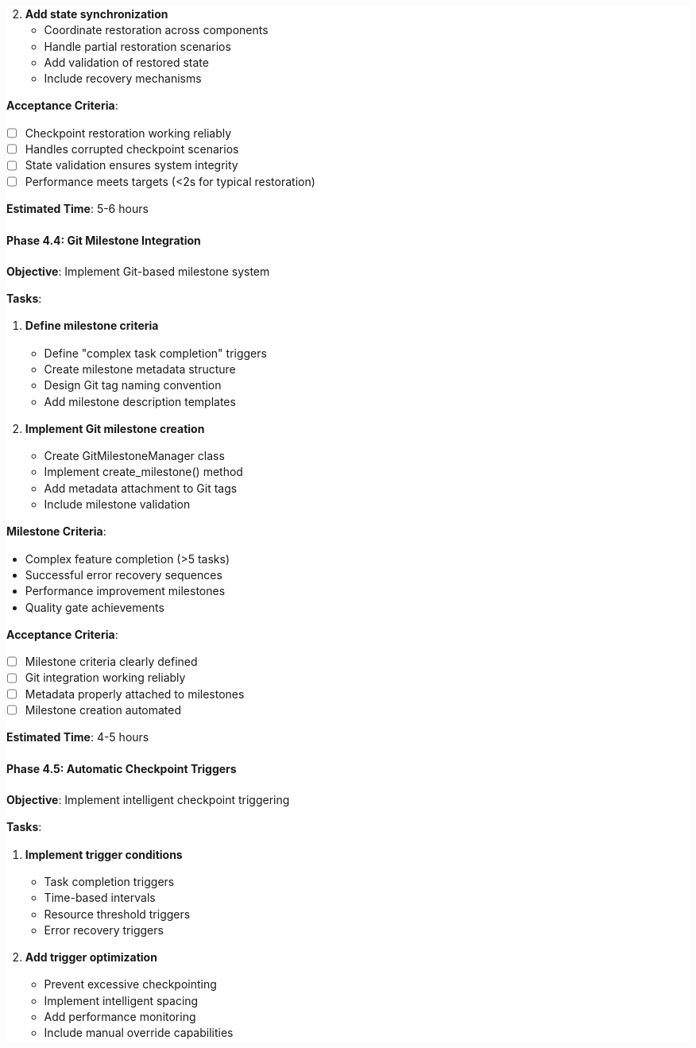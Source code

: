 2. **Add state synchronization**
   - Coordinate restoration across components
   - Handle partial restoration scenarios
   - Add validation of restored state
   - Include recovery mechanisms

**Acceptance Criteria**:
- [ ] Checkpoint restoration working reliably
- [ ] Handles corrupted checkpoint scenarios
- [ ] State validation ensures system integrity
- [ ] Performance meets targets (<2s for typical restoration)

**Estimated Time**: 5-6 hours

#### Phase 4.4: Git Milestone Integration
**Objective**: Implement Git-based milestone system

**Tasks**:
1. **Define milestone criteria**
   - Define "complex task completion" triggers
   - Create milestone metadata structure
   - Design Git tag naming convention
   - Add milestone description templates

2. **Implement Git milestone creation**
   - Create GitMilestoneManager class
   - Implement create_milestone() method
   - Add metadata attachment to Git tags
   - Include milestone validation

**Milestone Criteria**:
- Complex feature completion (>5 tasks)
- Successful error recovery sequences
- Performance improvement milestones
- Quality gate achievements

**Acceptance Criteria**:
- [ ] Milestone criteria clearly defined
- [ ] Git integration working reliably
- [ ] Metadata properly attached to milestones
- [ ] Milestone creation automated

**Estimated Time**: 4-5 hours

#### Phase 4.5: Automatic Checkpoint Triggers
**Objective**: Implement intelligent checkpoint triggering

**Tasks**:
1. **Implement trigger conditions**
   - Task completion triggers
   - Time-based intervals
   - Resource threshold triggers
   - Error recovery triggers

2. **Add trigger optimization**
   - Prevent excessive checkpointing
   - Implement intelligent spacing
   - Add performance monitoring
   - Include manual override capabilities
